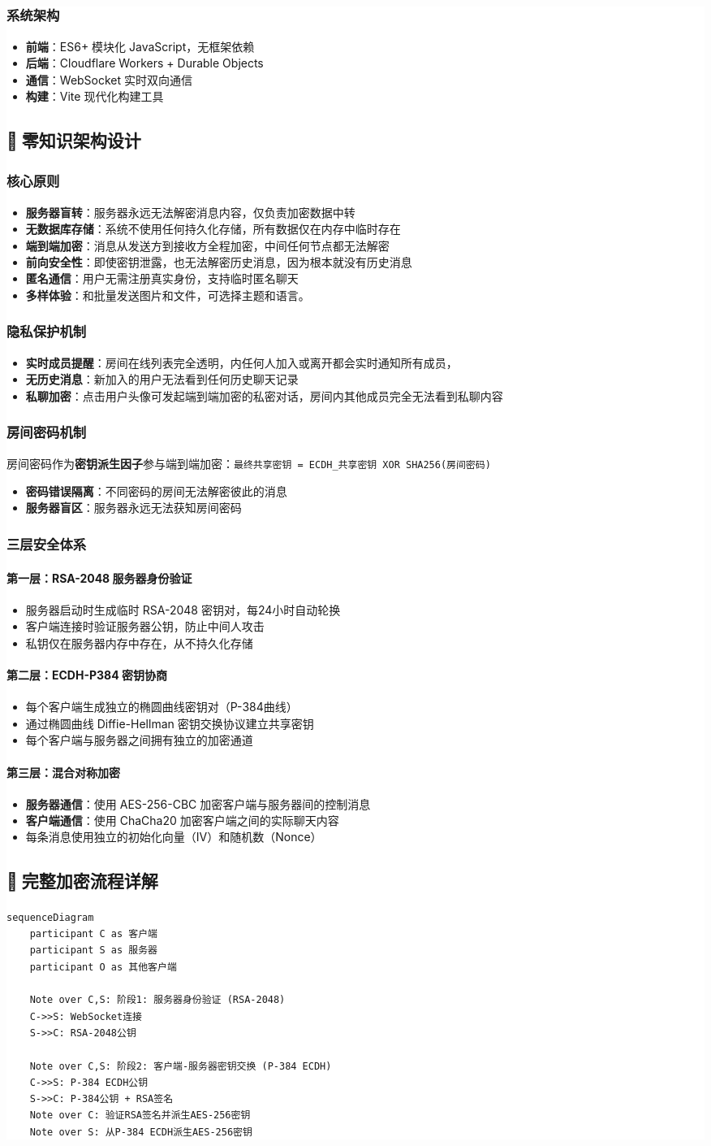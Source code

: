 ### 系统架构
- **前端**：ES6+ 模块化 JavaScript，无框架依赖
- **后端**：Cloudflare Workers + Durable Objects
- **通信**：WebSocket 实时双向通信
- **构建**：Vite 现代化构建工具

## 🔐 零知识架构设计

### 核心原则
- **服务器盲转**：服务器永远无法解密消息内容，仅负责加密数据中转
- **无数据库存储**：系统不使用任何持久化存储，所有数据仅在内存中临时存在
- **端到端加密**：消息从发送方到接收方全程加密，中间任何节点都无法解密
- **前向安全性**：即使密钥泄露，也无法解密历史消息，因为根本就没有历史消息
- **匿名通信**：用户无需注册真实身份，支持临时匿名聊天
- **多样体验**：和批量发送图片和文件，可选择主题和语言。

### 隐私保护机制

- **实时成员提醒**：房间在线列表完全透明，内任何人加入或离开都会实时通知所有成员，
- **无历史消息**：新加入的用户无法看到任何历史聊天记录
- **私聊加密**：点击用户头像可发起端到端加密的私密对话，房间内其他成员完全无法看到私聊内容

### 房间密码机制

房间密码作为**密钥派生因子**参与端到端加密：`最终共享密钥 = ECDH_共享密钥 XOR SHA256(房间密码)`

- **密码错误隔离**：不同密码的房间无法解密彼此的消息
- **服务器盲区**：服务器永远无法获知房间密码

### 三层安全体系

#### 第一层：RSA-2048 服务器身份验证
- 服务器启动时生成临时 RSA-2048 密钥对，每24小时自动轮换
- 客户端连接时验证服务器公钥，防止中间人攻击
- 私钥仅在服务器内存中存在，从不持久化存储

#### 第二层：ECDH-P384 密钥协商
- 每个客户端生成独立的椭圆曲线密钥对（P-384曲线）
- 通过椭圆曲线 Diffie-Hellman 密钥交换协议建立共享密钥
- 每个客户端与服务器之间拥有独立的加密通道

#### 第三层：混合对称加密
- **服务器通信**：使用 AES-256-CBC 加密客户端与服务器间的控制消息
- **客户端通信**：使用 ChaCha20 加密客户端之间的实际聊天内容
- 每条消息使用独立的初始化向量（IV）和随机数（Nonce）

## 🔄 完整加密流程详解

```mermaid
sequenceDiagram
    participant C as 客户端
    participant S as 服务器
    participant O as 其他客户端

    Note over C,S: 阶段1: 服务器身份验证 (RSA-2048)
    C->>S: WebSocket连接
    S->>C: RSA-2048公钥
    
    Note over C,S: 阶段2: 客户端-服务器密钥交换 (P-384 ECDH)
    C->>S: P-384 ECDH公钥
    S->>C: P-384公钥 + RSA签名
    Note over C: 验证RSA签名并派生AES-256密钥
    Note over S: 从P-384 ECDH派生AES-256密钥
```